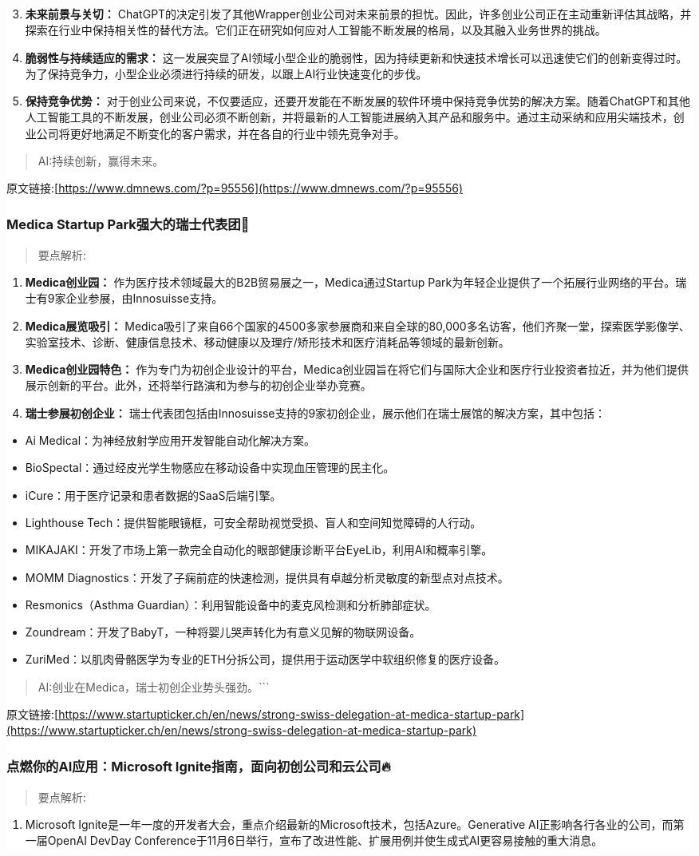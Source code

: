  3. **未来前景与关切：** ChatGPT的决定引发了其他Wrapper创业公司对未来前景的担忧。因此，许多创业公司正在主动重新评估其战略，并探索在行业中保持相关性的替代方法。它们正在研究如何应对人工智能不断发展的格局，以及其融入业务世界的挑战。

 4. **脆弱性与持续适应的需求：** 这一发展突显了AI领域小型企业的脆弱性，因为持续更新和快速技术增长可以迅速使它们的创新变得过时。为了保持竞争力，小型企业必须进行持续的研发，以跟上AI行业快速变化的步伐。

 5. **保持竞争优势：** 对于创业公司来说，不仅要适应，还要开发能在不断发展的软件环境中保持竞争优势的解决方案。随着ChatGPT和其他人工智能工具的不断发展，创业公司必须不断创新，并将最新的人工智能进展纳入其产品和服务中。通过主动采纳和应用尖端技术，创业公司将更好地满足不断变化的客户需求，并在各自的行业中领先竞争对手。

 

 

 >AI:持续创新，赢得未来。 

原文链接:[https://www.dmnews.com/?p=95556](https://www.dmnews.com/?p=95556)

### Medica Startup Park强大的瑞士代表团💪 

>要点解析:

 1. **Medica创业园：** 作为医疗技术领域最大的B2B贸易展之一，Medica通过Startup Park为年轻企业提供了一个拓展行业网络的平台。瑞士有9家企业参展，由Innosuisse支持。

 2. **Medica展览吸引：** Medica吸引了来自66个国家的4500多家参展商和来自全球的80,000多名访客，他们齐聚一堂，探索医学影像学、实验室技术、诊断、健康信息技术、移动健康以及理疗/矫形技术和医疗消耗品等领域的最新创新。

 3. **Medica创业园特色：** 作为专门为初创企业设计的平台，Medica创业园旨在将它们与国际大企业和医疗行业投资者拉近，并为他们提供展示创新的平台。此外，还将举行路演和为参与的初创企业举办竞赛。

 4. **瑞士参展初创企业：** 瑞士代表团包括由Innosuisse支持的9家初创企业，展示他们在瑞士展馆的解决方案，其中包括：

  - Ai Medical：为神经放射学应用开发智能自动化解决方案。

  - BioSpectal：通过经皮光学生物感应在移动设备中实现血压管理的民主化。

  - iCure：用于医疗记录和患者数据的SaaS后端引擎。

  - Lighthouse Tech：提供智能眼镜框，可安全帮助视觉受损、盲人和空间知觉障碍的人行动。

  - MIKAJAKI：开发了市场上第一款完全自动化的眼部健康诊断平台EyeLib，利用AI和概率引擎。

  - MOMM Diagnostics：开发了子痫前症的快速检测，提供具有卓越分析灵敏度的新型点对点技术。

  - Resmonics（Asthma Guardian）：利用智能设备中的麦克风检测和分析肺部症状。

  - Zoundream：开发了BabyT，一种将婴儿哭声转化为有意义见解的物联网设备。

  - ZuriMed：以肌肉骨骼医学为专业的ETH分拆公司，提供用于运动医学中软组织修复的医疗设备。

 

 

 >AI:创业在Medica，瑞士初创企业势头强劲。``` 

原文链接:[https://www.startupticker.ch/en/news/strong-swiss-delegation-at-medica-startup-park](https://www.startupticker.ch/en/news/strong-swiss-delegation-at-medica-startup-park)

### 点燃你的AI应用：Microsoft Ignite指南，面向初创公司和云公司🔥 

>要点解析:

 1. Microsoft Ignite是一年一度的开发者大会，重点介绍最新的Microsoft技术，包括Azure。Generative AI正影响各行各业的公司，而第一届OpenAI DevDay Conference于11月6日举行，宣布了改进性能、扩展用例并使生成式AI更容易接触的重大消息。
